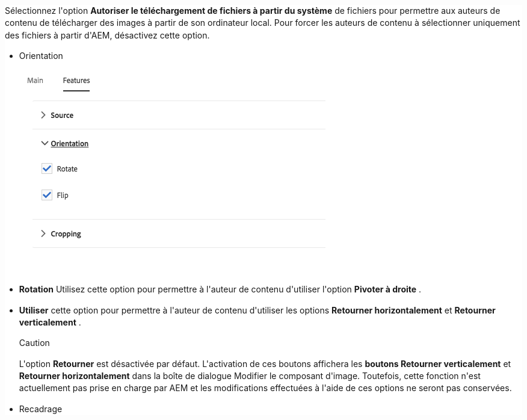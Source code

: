   Sélectionnez l&#39;option **Autoriser le téléchargement de fichiers à partir du système** de fichiers pour permettre aux auteurs de contenu de télécharger des images à partir de son ordinateur local. Pour forcer les auteurs de contenu à sélectionner uniquement des fichiers à partir d&#39;AEM, désactivez cette option.

* Orientation

   ![](assets/chlimage_1-20.png)

* **Rotation**
Utilisez cette option pour permettre à l&#39;auteur de contenu d&#39;utiliser l&#39;option **Pivoter à droite** .
* **Utiliser**
cette option pour permettre à l&#39;auteur de contenu d&#39;utiliser les options **Retourner horizontalement** et **Retourner verticalement** .

   >[!CAUTION]
   >
   >L&#39;option **Retourner** est désactivée par défaut. L&#39;activation de ces boutons affichera les **boutons Retourner verticalement** et **Retourner horizontalement** dans la boîte de dialogue Modifier le composant d&#39;image. Toutefois, cette fonction n&#39;est actuellement pas prise en charge par AEM et les modifications effectuées à l&#39;aide de ces options ne seront pas conservées.



* Recadrage
